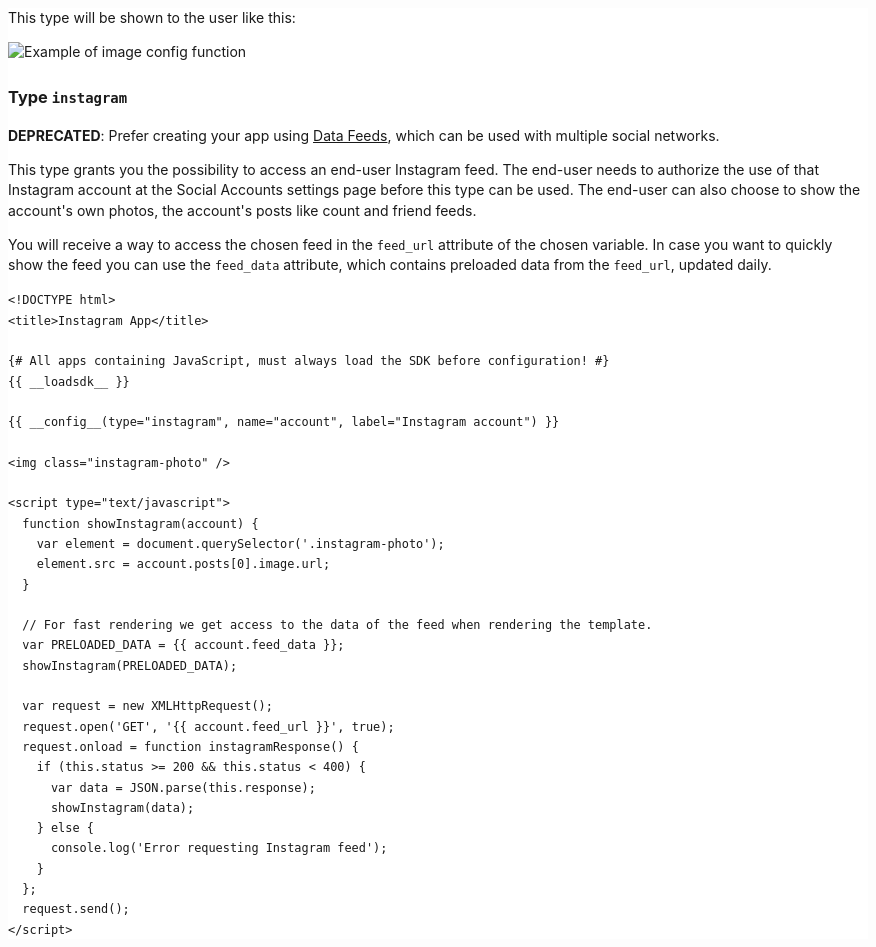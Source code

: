 This type will be shown to the user like this:

![Example of image __config__ function](_screenshots/image.png)


### Type `instagram`

**DEPRECATED**: Prefer creating your app using [Data Feeds](DATAFEED.md), which can be used with multiple social networks.

This type grants you the possibility to access an end-user Instagram feed. The end-user needs to authorize the use of that Instagram account at the Social Accounts settings page before this type can be used.  The end-user can also choose to show the account's own photos, the account's posts like count and friend feeds.

You will receive a way to access the chosen feed in the `feed_url` attribute of the chosen variable. In case you want to quickly show the feed you can use the `feed_data` attribute, which contains preloaded data from the `feed_url`, updated daily.

```html+jinja
<!DOCTYPE html>
<title>Instagram App</title>

{# All apps containing JavaScript, must always load the SDK before configuration! #}
{{ __loadsdk__ }}

{{ __config__(type="instagram", name="account", label="Instagram account") }}

<img class="instagram-photo" />

<script type="text/javascript">
  function showInstagram(account) {
    var element = document.querySelector('.instagram-photo');
    element.src = account.posts[0].image.url;
  }

  // For fast rendering we get access to the data of the feed when rendering the template.
  var PRELOADED_DATA = {{ account.feed_data }};
  showInstagram(PRELOADED_DATA);

  var request = new XMLHttpRequest();
  request.open('GET', '{{ account.feed_url }}', true);
  request.onload = function instagramResponse() {
    if (this.status >= 200 && this.status < 400) {
      var data = JSON.parse(this.response);
      showInstagram(data);
    } else {
      console.log('Error requesting Instagram feed');
    }
  };
  request.send();
</script>
```


[wiki-iso8601]: https://en.wikipedia.org/wiki/ISO_8601
[wiki-locale]: https://en.wikipedia.org/wiki/Locale
[wiki-locale]: https://en.wikipedia.org/wiki/Locale
[wiki-locale]: https://en.wikipedia.org/wiki/Locale